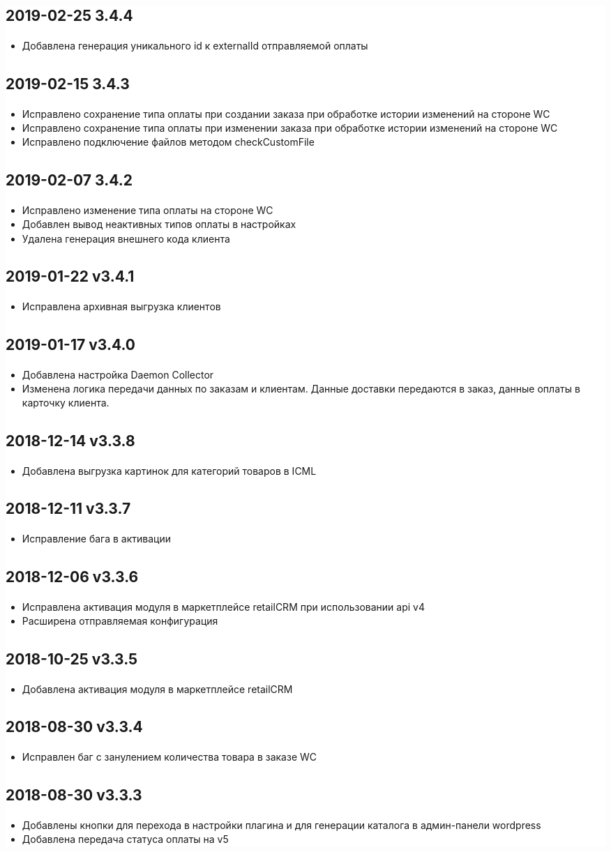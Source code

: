 ## 2019-02-25 3.4.4
* Добавлена генерация уникального id к externalId отправляемой оплаты

## 2019-02-15 3.4.3
* Исправлено сохранение типа оплаты при создании заказа при обработке истории изменений на стороне WC
* Исправлено сохранение типа оплаты при изменении заказа при обработке истории изменений на стороне WC
* Исправлено подключение файлов методом checkCustomFile

## 2019-02-07 3.4.2
* Исправлено изменение типа оплаты на стороне WC
* Добавлен вывод неактивных типов оплаты в настройках
* Удалена генерация внешнего кода клиента

## 2019-01-22 v3.4.1
* Исправлена архивная выгрузка клиентов

## 2019-01-17 v3.4.0
* Добавлена настройка Daemon Collector
* Изменена логика передачи данных по заказам и клиентам. Данные доставки передаются в заказ, данные оплаты в карточку клиента.

## 2018-12-14 v3.3.8
* Добавлена выгрузка картинок для категорий товаров в ICML

## 2018-12-11 v3.3.7
* Исправление бага в активации

## 2018-12-06 v3.3.6
* Исправлена активация модуля в маркетплейсе retailCRM при использовании api v4
* Расширена отправляемая конфигурация

## 2018-10-25 v3.3.5
* Добавлена активация модуля в маркетплейсе retailCRM

## 2018-08-30 v3.3.4
* Исправлен баг с занулением количества товара в заказе WC

## 2018-08-30 v3.3.3
* Добавлены кнопки для перехода в настройки плагина и для генерации каталога в админ-панели wordpress
* Добавлена передача статуса оплаты на v5
